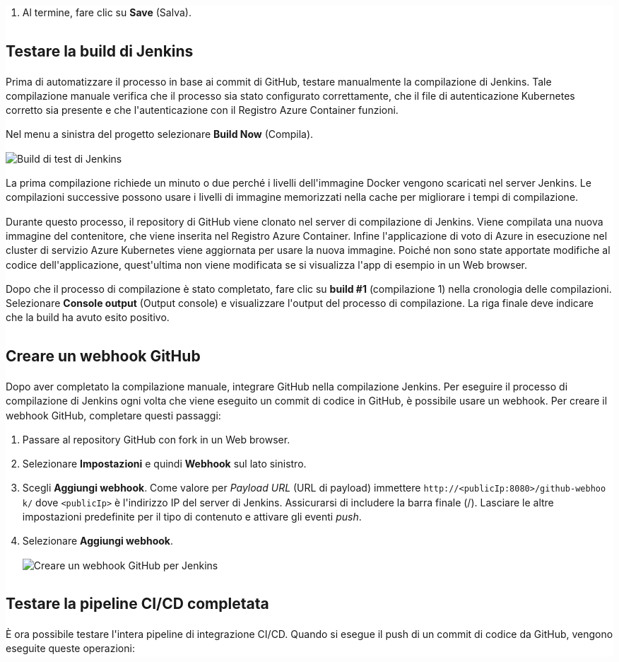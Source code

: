 1. Al termine, fare clic su **Save** (Salva).

## <a name="test-the-jenkins-build"></a>Testare la build di Jenkins

Prima di automatizzare il processo in base ai commit di GitHub, testare manualmente la compilazione di Jenkins. Tale compilazione manuale verifica che il processo sia stato configurato correttamente, che il file di autenticazione Kubernetes corretto sia presente e che l'autenticazione con il Registro Azure Container funzioni.

Nel menu a sinistra del progetto selezionare **Build Now** (Compila).

![Build di test di Jenkins](media/deploy-from-github-to-aks/test-build.png)

La prima compilazione richiede un minuto o due perché i livelli dell'immagine Docker vengono scaricati nel server Jenkins. Le compilazioni successive possono usare i livelli di immagine memorizzati nella cache per migliorare i tempi di compilazione.

Durante questo processo, il repository di GitHub viene clonato nel server di compilazione di Jenkins. Viene compilata una nuova immagine del contenitore, che viene inserita nel Registro Azure Container. Infine l'applicazione di voto di Azure in esecuzione nel cluster di servizio Azure Kubernetes viene aggiornata per usare la nuova immagine. Poiché non sono state apportate modifiche al codice dell'applicazione, quest'ultima non viene modificata se si visualizza l'app di esempio in un Web browser.

Dopo che il processo di compilazione è stato completato, fare clic su **build #1** (compilazione 1) nella cronologia delle compilazioni. Selezionare **Console output** (Output console) e visualizzare l'output del processo di compilazione. La riga finale deve indicare che la build ha avuto esito positivo.

## <a name="create-a-github-webhook"></a>Creare un webhook GitHub

Dopo aver completato la compilazione manuale, integrare GitHub nella compilazione Jenkins. Per eseguire il processo di compilazione di Jenkins ogni volta che viene eseguito un commit di codice in GitHub, è possibile usare un webhook. Per creare il webhook GitHub, completare questi passaggi:

1. Passare al repository GitHub con fork in un Web browser.
1. Selezionare **Impostazioni** e quindi **Webhook** sul lato sinistro.
1. Scegli **Aggiungi webhook**. Come valore per *Payload URL* (URL di payload) immettere `http://<publicIp:8080>/github-webhook/` dove `<publicIp>` è l'indirizzo IP del server di Jenkins. Assicurarsi di includere la barra finale (/). Lasciare le altre impostazioni predefinite per il tipo di contenuto e attivare gli eventi *push*.
1. Selezionare **Aggiungi webhook**.

    ![Creare un webhook GitHub per Jenkins](media/deploy-from-github-to-aks/webhook.png)

## <a name="test-the-complete-cicd-pipeline"></a>Testare la pipeline CI/CD completata

È ora possibile testare l'intera pipeline di integrazione CI/CD. Quando si esegue il push di un commit di codice da GitHub, vengono eseguite queste operazioni:
